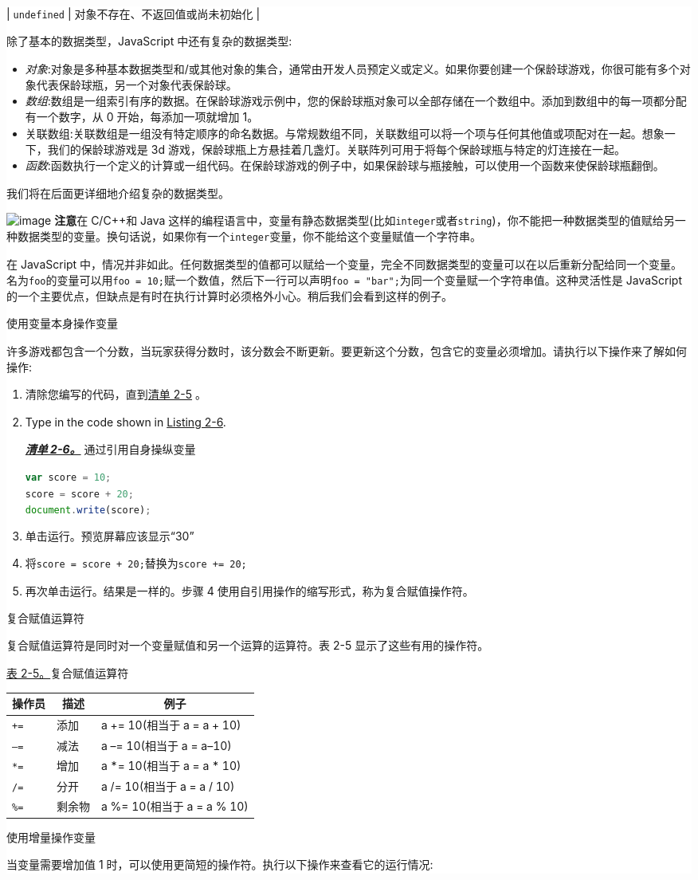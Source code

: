 | `undefined` | 对象不存在、不返回值或尚未初始化 |

除了基本的数据类型，JavaScript 中还有复杂的数据类型:

*   *对象*:对象是多种基本数据类型和/或其他对象的集合，通常由开发人员预定义或定义。如果你要创建一个保龄球游戏，你很可能有多个对象代表保龄球瓶，另一个对象代表保龄球。
*   *数组*:数组是一组索引有序的数据。在保龄球游戏示例中，您的保龄球瓶对象可以全部存储在一个数组中。添加到数组中的每一项都分配有一个数字，从 0 开始，每添加一项就增加 1。
*   关联数组:关联数组是一组没有特定顺序的命名数据。与常规数组不同，关联数组可以将一个项与任何其他值或项配对在一起。想象一下，我们的保龄球游戏是 3d 游戏，保龄球瓶上方悬挂着几盏灯。关联阵列可用于将每个保龄球瓶与特定的灯连接在一起。
*   *函数*:函数执行一个定义的计算或一组代码。在保龄球游戏的例子中，如果保龄球与瓶接触，可以使用一个函数来使保龄球瓶翻倒。

我们将在后面更详细地介绍复杂的数据类型。

![image](images/sq.jpg) **注意**在 C/C++和 Java 这样的编程语言中，变量有静态数据类型(比如`integer`或者`string`)，你不能把一种数据类型的值赋给另一种数据类型的变量。换句话说，如果你有一个`integer`变量，你不能给这个变量赋值一个字符串。

在 JavaScript 中，情况并非如此。任何数据类型的值都可以赋给一个变量，完全不同数据类型的变量可以在以后重新分配给同一个变量。名为`foo`的变量可以用`foo = 10;`赋一个数值，然后下一行可以声明`foo = "bar";`为同一个变量赋一个字符串值。这种灵活性是 JavaScript 的一个主要优点，但缺点是有时在执行计算时必须格外小心。稍后我们会看到这样的例子。

使用变量本身操作变量

许多游戏都包含一个分数，当玩家获得分数时，该分数会不断更新。要更新这个分数，包含它的变量必须增加。请执行以下操作来了解如何操作:

1.  清除您编写的代码，直到[清单 2-5](#list5) 。
2.  Type in the code shown in [Listing 2-6](#list6).

    [***清单 2-6。***](#_list6) 通过引用自身操纵变量

    ```js
    var score = 10;
    score = score + 20;
    document.write(score);
    ```

3.  单击运行。预览屏幕应该显示“30”
4.  将`score = score + 20;`替换为`score += 20;`
5.  再次单击运行。结果是一样的。步骤 4 使用自引用操作的缩写形式，称为复合赋值操作符。

复合赋值运算符

复合赋值运算符是同时对一个变量赋值和另一个运算的运算符。表 2-5 显示了这些有用的操作符。

[表 2-5。](#_Tab5)复合赋值运算符

| 操作员 | 描述 | 例子 |
| --- | --- | --- |
| `+=` | 添加 | a += 10(相当于 a = a + 10) |
| `–=` | 减法 | a –= 10(相当于 a = a–10) |
| `*=` | 增加 | a *= 10(相当于 a = a * 10) |
| `/=` | 分开 | a /= 10(相当于 a = a / 10) |
| `%=` | 剩余物 | a %= 10(相当于 a = a % 10) |

使用增量操作变量

当变量需要增加值 1 时，可以使用更简短的操作符。执行以下操作来查看它的运行情况:

